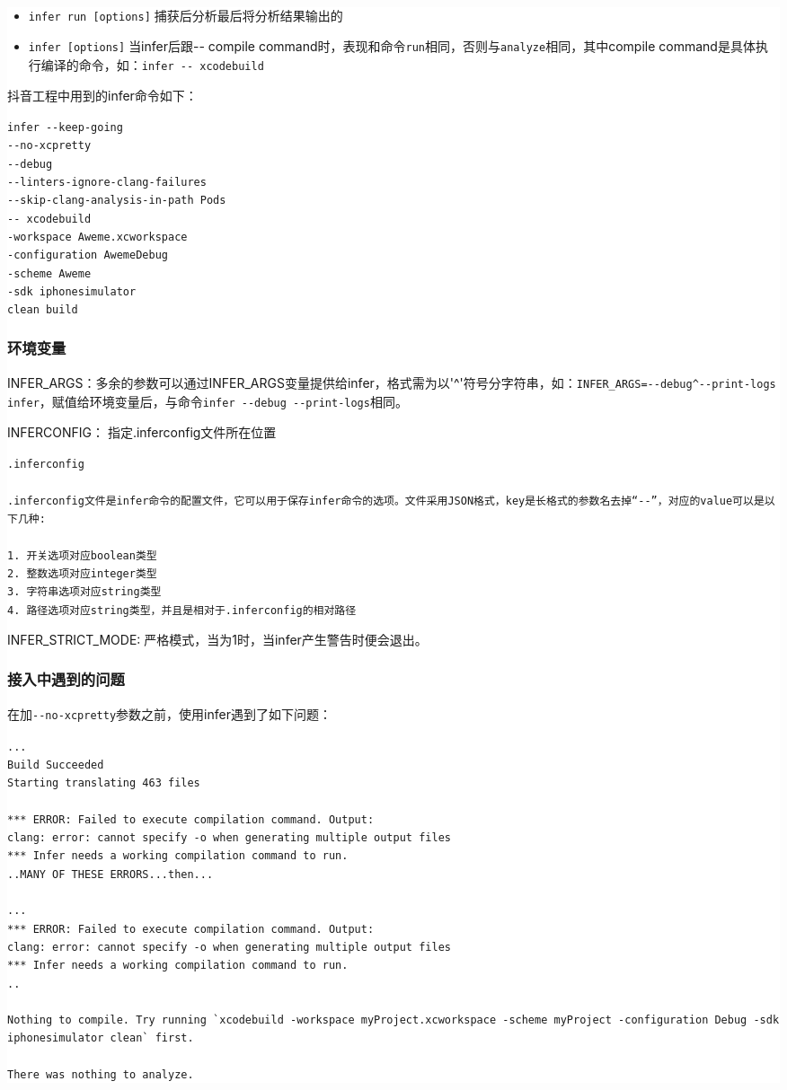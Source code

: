 * ```infer run [options]``` 捕获后分析最后将分析结果输出的

* ```infer [options]``` 当infer后跟-- compile command时，表现和命令```run```相同，否则与```analyze```相同，其中compile command是具体执行编译的命令，如：```infer -- xcodebuild```

抖音工程中用到的infer命令如下：

```
infer --keep-going
--no-xcpretty 
--debug
--linters-ignore-clang-failures 
--skip-clang-analysis-in-path Pods 
-- xcodebuild 
-workspace Aweme.xcworkspace 
-configuration AwemeDebug 
-scheme Aweme 
-sdk iphonesimulator 
clean build
```

### 环境变量

INFER_ARGS：多余的参数可以通过INFER_ARGS变量提供给infer，格式需为以'^'符号分字符串，如：```INFER_ARGS=--debug^--print-logs infer```，赋值给环境变量后，与命令```infer --debug --print-logs```相同。

INFERCONFIG： 指定.inferconfig文件所在位置

```
.inferconfig

.inferconfig文件是infer命令的配置文件，它可以用于保存infer命令的选项。文件采用JSON格式，key是长格式的参数名去掉“--”，对应的value可以是以下几种:

1. 开关选项对应boolean类型
2. 整数选项对应integer类型
3. 字符串选项对应string类型
4. 路径选项对应string类型，并且是相对于.inferconfig的相对路径
```

INFER_STRICT_MODE: 严格模式，当为1时，当infer产生警告时便会退出。

### 接入中遇到的问题


在加```--no-xcpretty```参数之前，使用infer遇到了如下问题：

```
...
Build Succeeded
Starting translating 463 files 

*** ERROR: Failed to execute compilation command. Output:
clang: error: cannot specify -o when generating multiple output files
*** Infer needs a working compilation command to run.
..MANY OF THESE ERRORS...then...

...
*** ERROR: Failed to execute compilation command. Output:
clang: error: cannot specify -o when generating multiple output files
*** Infer needs a working compilation command to run.
..

Nothing to compile. Try running `xcodebuild -workspace myProject.xcworkspace -scheme myProject -configuration Debug -sdk iphonesimulator clean` first.

There was nothing to analyze.
```
